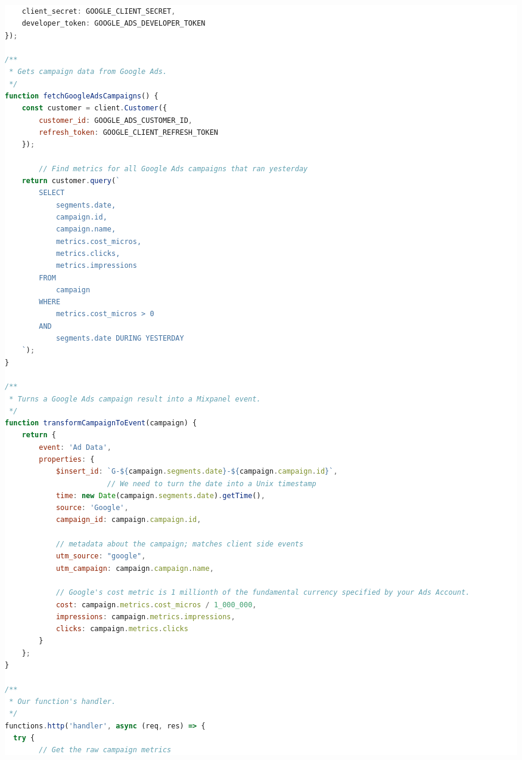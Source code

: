 ```jsx
    client_secret: GOOGLE_CLIENT_SECRET,
    developer_token: GOOGLE_ADS_DEVELOPER_TOKEN
});

/**
 * Gets campaign data from Google Ads.
 */
function fetchGoogleAdsCampaigns() {
    const customer = client.Customer({
        customer_id: GOOGLE_ADS_CUSTOMER_ID,
        refresh_token: GOOGLE_CLIENT_REFRESH_TOKEN
    });

		// Find metrics for all Google Ads campaigns that ran yesterday
    return customer.query(`
        SELECT
            segments.date,
            campaign.id,
            campaign.name,
            metrics.cost_micros,
            metrics.clicks,
            metrics.impressions
        FROM
            campaign
        WHERE
            metrics.cost_micros > 0
        AND
            segments.date DURING YESTERDAY
    `);
}

/**
 * Turns a Google Ads campaign result into a Mixpanel event.
 */
function transformCampaignToEvent(campaign) {
    return {
        event: 'Ad Data',
        properties: {
            $insert_id: `G-${campaign.segments.date}-${campaign.campaign.id}`,
						// We need to turn the date into a Unix timestamp
            time: new Date(campaign.segments.date).getTime(),
            source: 'Google',
            campaign_id: campaign.campaign.id,

            // metadata about the campaign; matches client side events
            utm_source: "google",
            utm_campaign: campaign.campaign.name,

            // Google's cost metric is 1 millionth of the fundamental currency specified by your Ads Account.
            cost: campaign.metrics.cost_micros / 1_000_000,
            impressions: campaign.metrics.impressions,
            clicks: campaign.metrics.clicks
        }
    };
}

/**
 * Our function's handler.
 */
functions.http('handler', async (req, res) => {
  try {
		// Get the raw campaign metrics
```